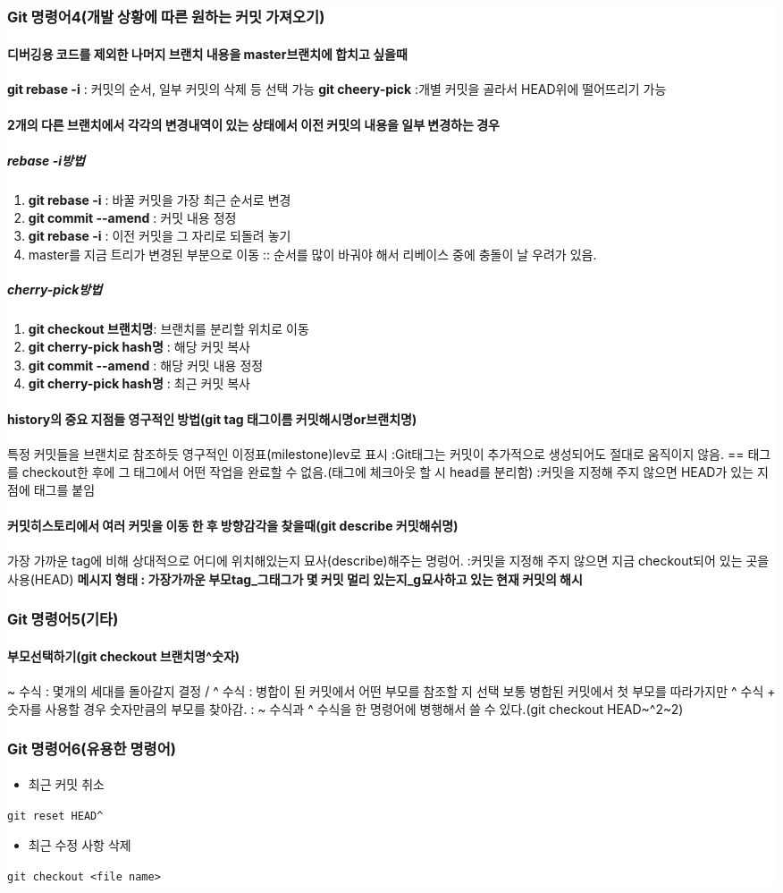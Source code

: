 

### Git 명령어4(개발 상황에 따른 원하는 커밋 가져오기)

#### 디버깅용 코드를 제외한 나머지 브랜치 내용을 master브랜치에 합치고 싶을때
__**git rebase -i**__ : 커밋의 순서, 일부 커밋의 삭제 등 선택 가능
__**git cheery-pick**__ :개별 커밋을 골라서 HEAD위에 떨어뜨리기 가능


#### 2개의 다른 브랜치에서 각각의 변경내역이 있는 상태에서 이전 커밋의 내용을 일부 변경하는 경우

##### rebase -i방법
1. __git rebase -i__ : 바꿀 커밋을 가장 최근 순서로 변경
2. __git commit --amend__ : 커밋 내용 정정
3. __git rebase -i__ : 이전 커밋을 그 자리로 되돌려 놓기
4. master를 지금 트리가 변경된 부분으로 이동
:: 순서를 많이 바궈야 해서 리베이스 중에 충돌이 날 우려가 있음.

##### cherry-pick방법
1. __git checkout 브랜치명__: 브랜치를 분리할 위치로 이동
2. __git cherry-pick hash명__ : 해당 커밋 복사
3. __git commit --amend__ : 해당 커밋 내용 정정
4. __git cherry-pick hash명__ : 최근 커밋 복사


#### history의 중요 지점들 영구적인 방법(git tag 태그이름 커밋해시명or브랜치명)
특정 커밋들을 브랜치로 참조하듯 영구적인 이정표(milestone)lev로 표시
:Git태그는 커밋이 추가적으로 생성되어도 절대로 움직이지 않음.
  == 태그를 checkout한 후에 그 태그에서 어떤 작업을 완료할 수 없음.(태그에 체크아웃 할 시 head를 분리함)
:커밋을 지정해 주지 않으면 HEAD가 있는 지점에 태그를 붙임


#### 커밋히스토리에서 여러 커밋을 이동 한 후 방향감각을 찾을때(git describe 커밋해쉬명)
가장 가까운 tag에 비해 상대적으로 어디에 위치해있는지 묘사(describe)해주는 명렁어.
:커밋을 지정해 주지 않으면 지금 checkout되어 있는 곳을 사용(HEAD)
__메시지 형태 : 가장가까운 부모tag_그태그가 몇 커밋 멀리 있는지_g묘사하고 있는 현재 커밋의 해시__



### Git 명령어5(기타)

#### 부모선택하기(git checkout 브랜치명^숫자)
~ 수식 : 몇개의 세대를 돌아갈지 결정 / ^ 수식 : 병합이 된 커밋에서 어떤 부모를 참조할 지 선택
보통 병합된 커밋에서 첫 부모를 따라가지만 ^ 수식 + 숫자를 사용할 경우 숫자만큼의 부모를 찾아감.
: ~ 수식과 ^ 수식을 한 명령어에 병행해서 쓸 수 있다.(git checkout HEAD~^2~2)


### Git 명령어6(유용한 명령어)

- 최근 커밋 취소
```
git reset HEAD^
```

- 최근 수정 사항 삭제
```
git checkout <file name>
```
